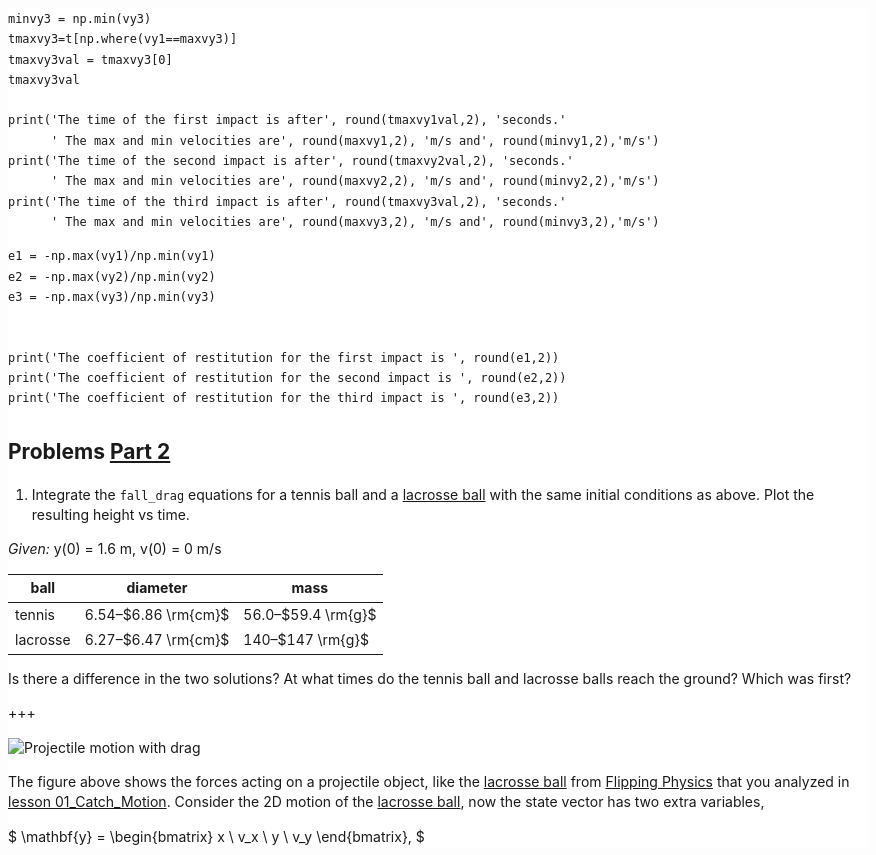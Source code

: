 ```{code-cell} ipython3
minvy3 = np.min(vy3)
tmaxvy3=t[np.where(vy1==maxvy3)]
tmaxvy3val = tmaxvy3[0]
tmaxvy3val

print('The time of the first impact is after', round(tmaxvy1val,2), 'seconds.'
      ' The max and min velocities are', round(maxvy1,2), 'm/s and', round(minvy1,2),'m/s')
print('The time of the second impact is after', round(tmaxvy2val,2), 'seconds.'
      ' The max and min velocities are', round(maxvy2,2), 'm/s and', round(minvy2,2),'m/s')
print('The time of the third impact is after', round(tmaxvy3val,2), 'seconds.'
      ' The max and min velocities are', round(maxvy3,2), 'm/s and', round(minvy3,2),'m/s')
```

```{code-cell} ipython3
e1 = -np.max(vy1)/np.min(vy1)
e2 = -np.max(vy2)/np.min(vy2)
e3 = -np.max(vy3)/np.min(vy3)


print('The coefficient of restitution for the first impact is ', round(e1,2))
print('The coefficient of restitution for the second impact is ', round(e2,2))
print('The coefficient of restitution for the third impact is ', round(e3,2))
```

## Problems [Part 2](./02_Step_Future.md)

1. Integrate the `fall_drag` equations for a tennis ball and a [lacrosse ball](https://en.wikipedia.org/wiki/Lacrosse_ball) with the same initial conditions as above. Plot the resulting height vs time. 

_Given:_ y(0) = 1.6 m, v(0) = 0 m/s

|ball| diameter | mass|
|---|---|---|
|tennis| $6.54$–$6.86 \rm{cm}$ |$56.0$–$59.4 \rm{g}$|
|lacrosse| $6.27$–$6.47 \rm{cm}$ |$140$–$147 \rm{g}$|

Is there a difference in the two solutions? At what times do the tennis ball and lacrosse balls reach the ground? Which was first?

+++

![Projectile motion with drag](../images/projectile.png)

The figure above shows the forces acting on a projectile object, like the [lacrosse ball](https://en.wikipedia.org/wiki/Lacrosse_ball) from [Flipping Physics](http://www.flippingphysics.com) that you analyzed in [lesson 01_Catch_Motion](./01_Catch_Motion.ipynb). Consider the 2D motion of the [lacrosse ball](https://en.wikipedia.org/wiki/Lacrosse_ball), now the state vector has two extra variables, 

$
\mathbf{y} = \begin{bmatrix}
x \\ v_x \\
y \\ v_y 
\end{bmatrix},
$
